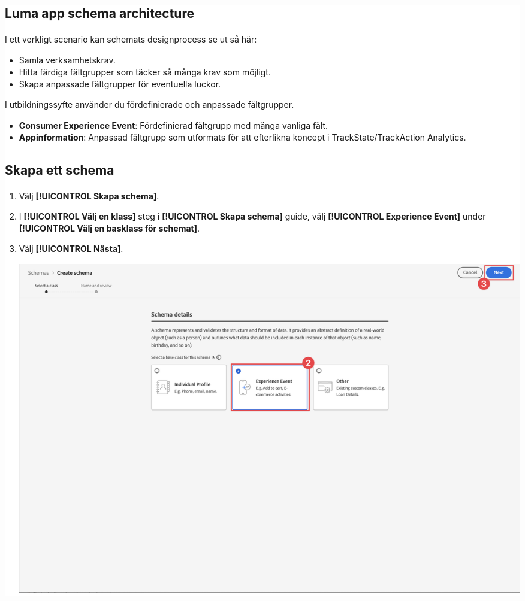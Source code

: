 ## Luma app schema architecture

I ett verkligt scenario kan schemats designprocess se ut så här:

* Samla verksamhetskrav.
* Hitta färdiga fältgrupper som täcker så många krav som möjligt.
* Skapa anpassade fältgrupper för eventuella luckor.

I utbildningssyfte använder du fördefinierade och anpassade fältgrupper.

* **Consumer Experience Event**: Fördefinierad fältgrupp med många vanliga fält.
* **Appinformation**: Anpassad fältgrupp som utformats för att efterlikna koncept i TrackState/TrackAction Analytics.



## Skapa ett schema

1. Välj **[!UICONTROL Skapa schema]**.

1. I **[!UICONTROL Välj en klass]** steg i **[!UICONTROL Skapa schema]** guide, välj **[!UICONTROL Experience Event]** under **[!UICONTROL Välj en basklass för schemat]**.

1. Välj **[!UICONTROL Nästa]**.

   ![Basklass för schemaguiden](assets/schema-wizard-base-class.png)
